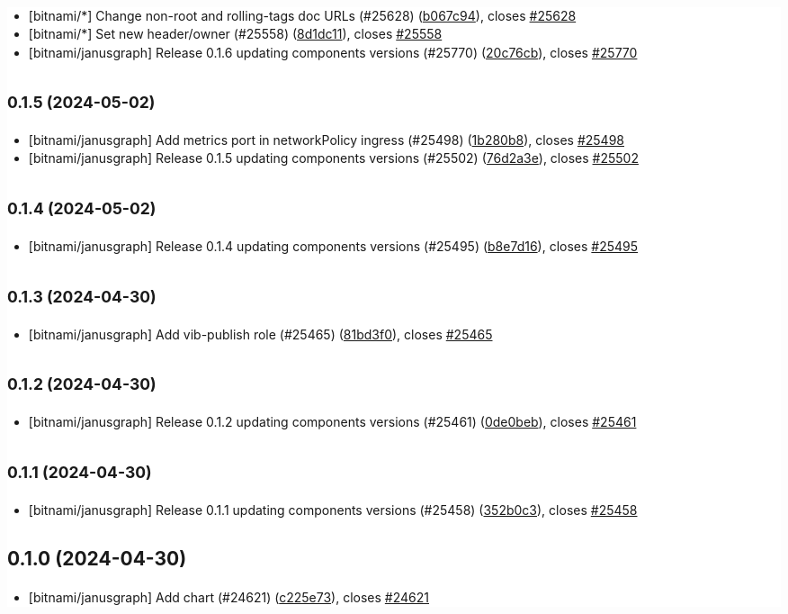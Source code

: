 * [bitnami/*] Change non-root and rolling-tags doc URLs (#25628) ([b067c94](https://github.com/bitnami/charts/commit/b067c94f6bcde427863c197fd355f0b5ba12ff5b)), closes [#25628](https://github.com/bitnami/charts/issues/25628)
* [bitnami/*] Set new header/owner (#25558) ([8d1dc11](https://github.com/bitnami/charts/commit/8d1dc11f5fb30db6fba50c43d7af59d2f79deed3)), closes [#25558](https://github.com/bitnami/charts/issues/25558)
* [bitnami/janusgraph] Release 0.1.6 updating components versions (#25770) ([20c76cb](https://github.com/bitnami/charts/commit/20c76cbf6bc61c2c73a8e6f2b11571e05863a918)), closes [#25770](https://github.com/bitnami/charts/issues/25770)

## <small>0.1.5 (2024-05-02)</small>

* [bitnami/janusgraph] Add metrics port in networkPolicy ingress (#25498) ([1b280b8](https://github.com/bitnami/charts/commit/1b280b80efe645a602cf4b086de90756c4638aa8)), closes [#25498](https://github.com/bitnami/charts/issues/25498)
* [bitnami/janusgraph] Release 0.1.5 updating components versions (#25502) ([76d2a3e](https://github.com/bitnami/charts/commit/76d2a3e5688ba1e69999ebcfd17ed8103f421b00)), closes [#25502](https://github.com/bitnami/charts/issues/25502)

## <small>0.1.4 (2024-05-02)</small>

* [bitnami/janusgraph] Release 0.1.4 updating components versions (#25495) ([b8e7d16](https://github.com/bitnami/charts/commit/b8e7d16ae35a1afe27019c5d5d4c3ab4b646c747)), closes [#25495](https://github.com/bitnami/charts/issues/25495)

## <small>0.1.3 (2024-04-30)</small>

* [bitnami/janusgraph] Add vib-publish role (#25465) ([81bd3f0](https://github.com/bitnami/charts/commit/81bd3f043fd26bfe2ff469eafea439c16ca4ee88)), closes [#25465](https://github.com/bitnami/charts/issues/25465)

## <small>0.1.2 (2024-04-30)</small>

* [bitnami/janusgraph] Release 0.1.2 updating components versions (#25461) ([0de0beb](https://github.com/bitnami/charts/commit/0de0beb72068879297a577d39568e8ccbc231bc9)), closes [#25461](https://github.com/bitnami/charts/issues/25461)

## <small>0.1.1 (2024-04-30)</small>

* [bitnami/janusgraph] Release 0.1.1 updating components versions (#25458) ([352b0c3](https://github.com/bitnami/charts/commit/352b0c3db4ddb7431d3b1c639f528066f5b5821c)), closes [#25458](https://github.com/bitnami/charts/issues/25458)

## 0.1.0 (2024-04-30)

* [bitnami/janusgraph] Add chart (#24621) ([c225e73](https://github.com/bitnami/charts/commit/c225e73a90453163a337c1c518a850e587b5b7ae)), closes [#24621](https://github.com/bitnami/charts/issues/24621)
